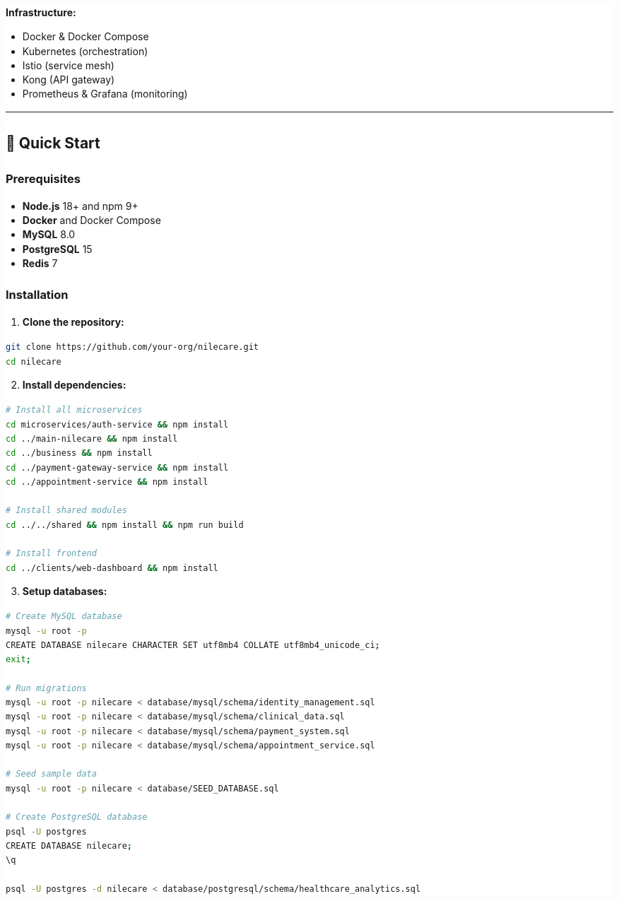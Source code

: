 **Infrastructure:**
- Docker & Docker Compose
- Kubernetes (orchestration)
- Istio (service mesh)
- Kong (API gateway)
- Prometheus & Grafana (monitoring)

---

## 🚀 Quick Start

### Prerequisites

- **Node.js** 18+ and npm 9+
- **Docker** and Docker Compose
- **MySQL** 8.0
- **PostgreSQL** 15
- **Redis** 7

### Installation

1. **Clone the repository:**
```bash
git clone https://github.com/your-org/nilecare.git
cd nilecare
```

2. **Install dependencies:**
```bash
# Install all microservices
cd microservices/auth-service && npm install
cd ../main-nilecare && npm install
cd ../business && npm install
cd ../payment-gateway-service && npm install
cd ../appointment-service && npm install

# Install shared modules
cd ../../shared && npm install && npm run build

# Install frontend
cd ../clients/web-dashboard && npm install
```

3. **Setup databases:**
```bash
# Create MySQL database
mysql -u root -p
CREATE DATABASE nilecare CHARACTER SET utf8mb4 COLLATE utf8mb4_unicode_ci;
exit;

# Run migrations
mysql -u root -p nilecare < database/mysql/schema/identity_management.sql
mysql -u root -p nilecare < database/mysql/schema/clinical_data.sql
mysql -u root -p nilecare < database/mysql/schema/payment_system.sql
mysql -u root -p nilecare < database/mysql/schema/appointment_service.sql

# Seed sample data
mysql -u root -p nilecare < database/SEED_DATABASE.sql

# Create PostgreSQL database
psql -U postgres
CREATE DATABASE nilecare;
\q

psql -U postgres -d nilecare < database/postgresql/schema/healthcare_analytics.sql
```